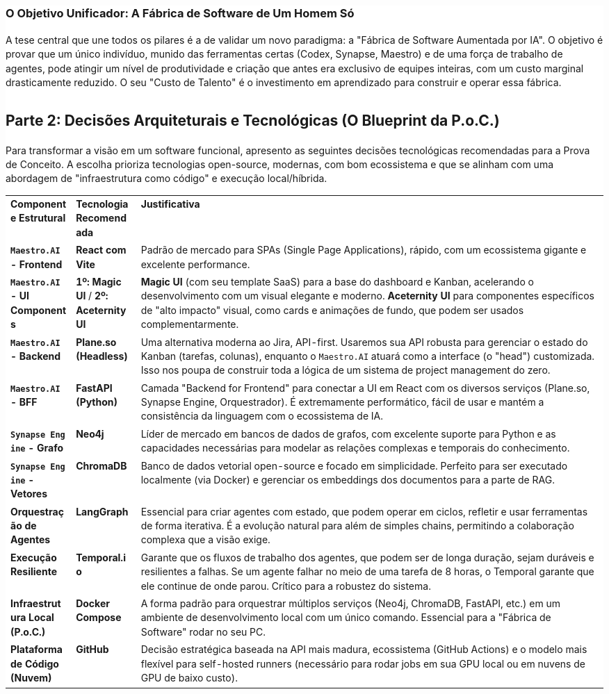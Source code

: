 
### O Objetivo Unificador: A Fábrica de Software de Um Homem Só

A tese central que une todos os pilares é a de validar um novo paradigma: a "Fábrica de Software Aumentada por IA". O objetivo é provar que um único indivíduo, munido das ferramentas certas (Codex, Synapse, Maestro) e de uma força de trabalho de agentes, pode atingir um nível de produtividade e criação que antes era exclusivo de equipes inteiras, com um custo marginal drasticamente reduzido. O seu "Custo de Talento" é o investimento em aprendizado para construir e operar essa fábrica.

## Parte 2: Decisões Arquiteturais e Tecnológicas (O Blueprint da P.o.C.)

Para transformar a visão em um software funcional, apresento as seguintes decisões tecnológicas recomendadas para a Prova de Conceito. A escolha prioriza tecnologias open-source, modernas, com bom ecossistema e que se alinham com uma abordagem de "infraestrutura como código" e execução local/híbrida.

|                                   |                                          |                                                                                                                                                                                                                                                                                           |
| --------------------------------- | ---------------------------------------- | ----------------------------------------------------------------------------------------------------------------------------------------------------------------------------------------------------------------------------------------------------------------------------------------- |
| **Componente Estrutural**         | **Tecnologia Recomendada**               | **Justificativa**                                                                                                                                                                                                                                                                         |
| **`Maestro.AI` - Frontend**       | **React com Vite**                       | Padrão de mercado para SPAs (Single Page Applications), rápido, com um ecossistema gigante e excelente performance.                                                                                                                                                                       |
| **`Maestro.AI` - UI Components**  | **1º: Magic UI** / **2º: Aceternity UI** | **Magic UI** (com seu template SaaS) para a base do dashboard e Kanban, acelerando o desenvolvimento com um visual elegante e moderno. **Aceternity UI** para componentes específicos de "alto impacto" visual, como cards e animações de fundo, que podem ser usados complementarmente.  |
| **`Maestro.AI` - Backend**        | **Plane.so (Headless)**                  | Uma alternativa moderna ao Jira, API-first. Usaremos sua API robusta para gerenciar o estado do Kanban (tarefas, colunas), enquanto o `Maestro.AI` atuará como a interface (o "head") customizada. Isso nos poupa de construir toda a lógica de um sistema de project management do zero. |
| **`Maestro.AI` - BFF**            | **FastAPI (Python)**                     | Camada "Backend for Frontend" para conectar a UI em React com os diversos serviços (Plane.so, Synapse Engine, Orquestrador). É extremamente performático, fácil de usar e mantém a consistência da linguagem com o ecossistema de IA.                                                     |
| **`Synapse Engine` - Grafo**      | **Neo4j**                                | Líder de mercado em bancos de dados de grafos, com excelente suporte para Python e as capacidades necessárias para modelar as relações complexas e temporais do conhecimento.                                                                                                             |
| **`Synapse Engine` - Vetores**    | **ChromaDB**                             | Banco de dados vetorial open-source e focado em simplicidade. Perfeito para ser executado localmente (via Docker) e gerenciar os embeddings dos documentos para a parte de RAG.                                                                                                           |
| **Orquestração de Agentes**       | **LangGraph**                            | Essencial para criar agentes com estado, que podem operar em ciclos, refletir e usar ferramentas de forma iterativa. É a evolução natural para além de simples chains, permitindo a colaboração complexa que a visão exige.                                                               |
| **Execução Resiliente**           | **Temporal.io**                          | Garante que os fluxos de trabalho dos agentes, que podem ser de longa duração, sejam duráveis e resilientes a falhas. Se um agente falhar no meio de uma tarefa de 8 horas, o Temporal garante que ele continue de onde parou. Crítico para a robustez do sistema.                        |
| **Infraestrutura Local (P.o.C.)** | **Docker Compose**                       | A forma padrão para orquestrar múltiplos serviços (Neo4j, ChromaDB, FastAPI, etc.) em um ambiente de desenvolvimento local com um único comando. Essencial para a "Fábrica de Software" rodar no seu PC.                                                                                  |
| **Plataforma de Código (Nuvem)**  | **GitHub**                               | Decisão estratégica baseada na API mais madura, ecossistema (GitHub Actions) e o modelo mais flexível para self-hosted runners (necessário para rodar jobs em sua GPU local ou em nuvens de GPU de baixo custo).                                                                          |